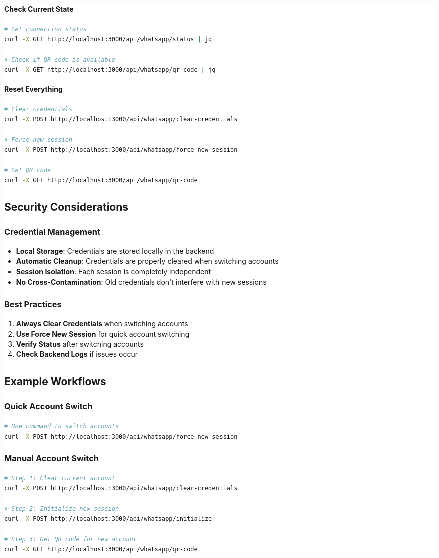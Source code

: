 #### Check Current State
```bash
# Get connection status
curl -X GET http://localhost:3000/api/whatsapp/status | jq

# Check if QR code is available
curl -X GET http://localhost:3000/api/whatsapp/qr-code | jq
```

#### Reset Everything
```bash
# Clear credentials
curl -X POST http://localhost:3000/api/whatsapp/clear-credentials

# Force new session
curl -X POST http://localhost:3000/api/whatsapp/force-new-session

# Get QR code
curl -X GET http://localhost:3000/api/whatsapp/qr-code
```

## Security Considerations

### Credential Management
- **Local Storage**: Credentials are stored locally in the backend
- **Automatic Cleanup**: Credentials are properly cleared when switching accounts
- **Session Isolation**: Each session is completely independent
- **No Cross-Contamination**: Old credentials don't interfere with new sessions

### Best Practices
1. **Always Clear Credentials** when switching accounts
2. **Use Force New Session** for quick account switching
3. **Verify Status** after switching accounts
4. **Check Backend Logs** if issues occur

## Example Workflows

### Quick Account Switch
```bash
# One command to switch accounts
curl -X POST http://localhost:3000/api/whatsapp/force-new-session
```

### Manual Account Switch
```bash
# Step 1: Clear current account
curl -X POST http://localhost:3000/api/whatsapp/clear-credentials

# Step 2: Initialize new session
curl -X POST http://localhost:3000/api/whatsapp/initialize

# Step 3: Get QR code for new account
curl -X GET http://localhost:3000/api/whatsapp/qr-code
```
